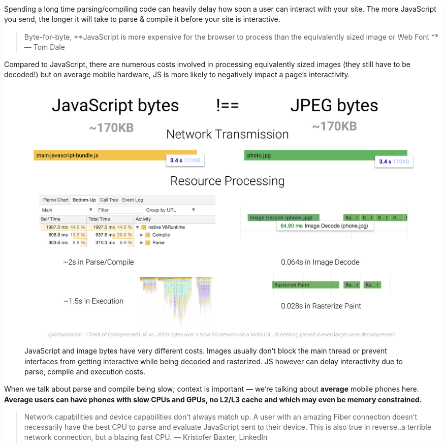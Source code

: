 Spending a long time parsing/compiling code can heavily delay how soon a user
can interact with your site. The more JavaScript you send, the longer it will
take to parse & compile it before your site is interactive.

> Byte-for-byte, **JavaScript is more expensive for the browser to process than
> the equivalently sized image or Web Font **— Tom Dale

Compared to JavaScript, there are numerous costs involved in processing
equivalently sized images (they still have to be decoded!) but on average mobile
hardware, JS is more likely to negatively impact a page’s interactivity.

<figure> <img src="images/1_PRVzNizF9jQ_QADF5lQHpA.png"/> <figcaption>JavaScript
and image bytes have very different costs. Images usually don’t block the main
thread or prevent interfaces from getting interactive while being decoded and
rasterized. JS however can delay interactivity due to parse, compile and
execution costs.</figcaption> </figure>

When we talk about parse and compile being slow; context is important — we’re
talking about **average** mobile phones here. **Average users can have phones
with slow CPUs and GPUs, no L2/L3 cache and which may even be memory
constrained.**

> Network capabilities and device capabilities don’t always match up. A user
> with an amazing Fiber connection doesn’t necessarily have the best CPU to
> parse and evaluate JavaScript sent to their device. This is also true in
> reverse..a terrible network connection, but a blazing fast CPU. — Kristofer
> Baxter, LinkedIn

